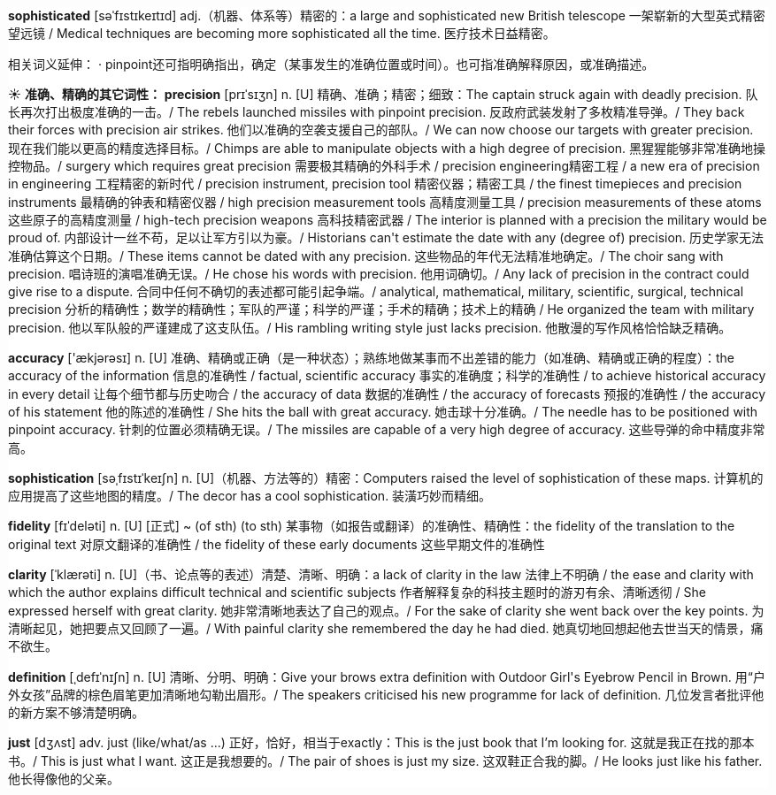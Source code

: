 <span class="vocabulary">**sophisticated**</span> [səˈfɪstɪkeɪtɪd]
<span class="definition">adj.（机器、体系等）精密的：</span>a large and sophisticated new British telescope 一架崭新的大型英式精密望远镜 / Medical techniques are becoming more sophisticated all the time. 医疗技术日益精密。

相关词义延伸：
· pinpoint还可指明确指出，确定（某事发生的准确位置或时间）。也可指准确解释原因，或准确描述。

☀ <span class="category">**准确、精确的其它词性：**</span>
<span class="vocabulary">**precision**</span> [prɪˈsɪʒn]
<span class="definition">n. [U] 精确、准确；精密；细致：</span>The captain struck again with deadly precision. 队长再次打出极度准确的一击。/ The rebels launched missiles with pinpoint precision. 反政府武装发射了多枚精准导弹。/ They back their forces with precision air strikes. 他们以准确的空袭支援自己的部队。/ We can now choose our targets with greater precision. 现在我们能以更高的精度选择目标。/ Chimps are able to manipulate objects with a high degree of precision. 黑猩猩能够非常准确地操控物品。/ surgery which requires great precision 需要极其精确的外科手术 / precision engineering精密工程 / a new era of precision in engineering 工程精密的新时代 / precision instrument, precision tool 精密仪器；精密工具 / the finest timepieces and precision instruments 最精确的钟表和精密仪器 / high precision measurement tools 高精度测量工具 / precision measurements of these atoms 这些原子的高精度测量 / high-tech precision weapons 高科技精密武器 / The interior is planned with a precision the military would be proud of. 内部设计一丝不苟，足以让军方引以为豪。/ Historians can't estimate the date with any (degree of) precision. 历史学家无法准确估算这个日期。/ These items cannot be dated with any precision. 这些物品的年代无法精准地确定。/ The choir sang with precision. 唱诗班的演唱准确无误。/ He chose his words with precision. 他用词确切。/ Any lack of precision in the contract could give rise to a dispute. 合同中任何不确切的表述都可能引起争端。/ analytical, mathematical, military, scientific, surgical, technical precision 分析的精确性；数学的精确性；军队的严谨；科学的严谨；手术的精确；技术上的精确 / He organized the team with military precision. 他以军队般的严谨建成了这支队伍。/ His rambling writing style just lacks precision. 他散漫的写作风格恰恰缺乏精确。

<span class="vocabulary">**accuracy**</span> ['ækjərəsɪ] 
<span class="definition">n. [U] 准确、精确或正确（是一种状态）；熟练地做某事而不出差错的能力（如准确、精确或正确的程度）：</span>the accuracy of the information 信息的准确性 / factual, scientific accuracy 事实的准确度；科学的准确性 / to achieve historical accuracy in every detail 让每个细节都与历史吻合 / the accuracy of data 数据的准确性 / the accuracy of forecasts 预报的准确性 / the accuracy of his statement 他的陈述的准确性 / She hits the ball with great accuracy. 她击球十分准确。/ The needle has to be positioned with pinpoint accuracy. 针刺的位置必须精确无误。/ The missiles are capable of a very high degree of accuracy. 这些导弹的命中精度非常高。
                      
<span class="vocabulary">**sophistication**</span> [səˌfɪstɪˈkeɪʃn]
<span class="definition">n. [U]（机器、方法等的）精密：</span>Computers raised the level of sophistication of these maps. 计算机的应用提高了这些地图的精度。/ The decor has a cool sophistication. 装潢巧妙而精细。

<span class="vocabulary">**fidelity**</span> [fɪˈdeləti]
<span class="definition">n. [U] [正式] ~ (of sth) (to sth) 某事物（如报告或翻译）的准确性、精确性：</span>the fidelity of the translation to the original text 对原文翻译的准确性 / the fidelity of these early documents 这些早期文件的准确性
           
<span class="vocabulary">**clarity**</span> [ˈklærəti]
<span class="definition">n. [U]（书、论点等的表述）清楚、清晰、明确：</span>a lack of clarity in the law 法律上不明确 / the ease and clarity with which the author explains difficult technical and scientific subjects 作者解释复杂的科技主题时的游刃有余、清晰透彻 / She expressed herself with great clarity. 她非常清晰地表达了自己的观点。/ For the sake of clarity she went back over the key points. 为清晰起见，她把要点又回顾了一遍。/ With painful clarity she remembered the day he had died. 她真切地回想起他去世当天的情景，痛不欲生。
           
<span class="vocabulary">**definition**</span> [ˌdefɪˈnɪʃn]
<span class="definition">n. [U] 清晰、分明、明确：</span>Give your brows extra definition with Outdoor Girl's Eyebrow Pencil in Brown. 用“户外女孩”品牌的棕色眉笔更加清晰地勾勒出眉形。/ The speakers criticised his new programme for lack of definition. 几位发言者批评他的新方案不够清楚明确。

<span class="vocabulary">**just**</span> [dӡʌst] 
<span class="definition">adv. just (like/what/as ...) 正好，恰好，相当于exactly：</span>This is the just book that I’m looking for. 这就是我正在找的那本书。/ This is just what I want. 这正是我想要的。/ The pair of shoes is just my size. 这双鞋正合我的脚。/ He looks just like his father. 他长得像他的父亲。
